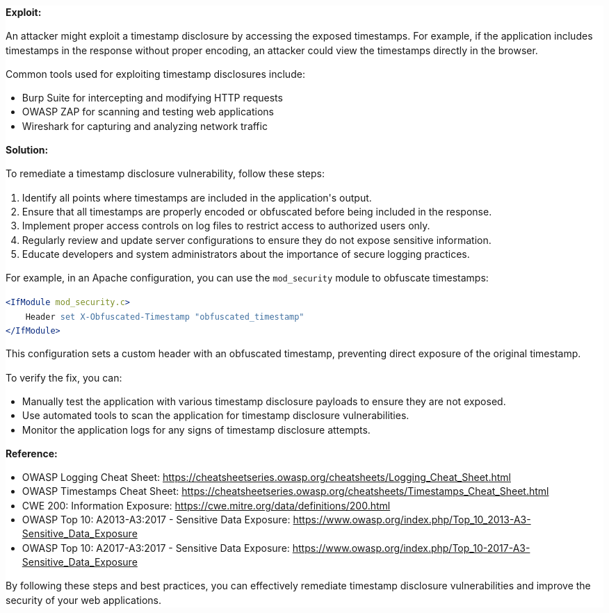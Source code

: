 
**Exploit:**

An attacker might exploit a timestamp disclosure by accessing the exposed timestamps. For example, if the application includes timestamps in the response without proper encoding, an attacker could view the timestamps directly in the browser.

Common tools used for exploiting timestamp disclosures include:
- Burp Suite for intercepting and modifying HTTP requests
- OWASP ZAP for scanning and testing web applications
- Wireshark for capturing and analyzing network traffic


**Solution:**

To remediate a timestamp disclosure vulnerability, follow these steps:

1. Identify all points where timestamps are included in the application's output.
2. Ensure that all timestamps are properly encoded or obfuscated before being included in the response.
3. Implement proper access controls on log files to restrict access to authorized users only.
4. Regularly review and update server configurations to ensure they do not expose sensitive information.
5. Educate developers and system administrators about the importance of secure logging practices.

For example, in an Apache configuration, you can use the `mod_security` module to obfuscate timestamps:

```apache
<IfModule mod_security.c>
    Header set X-Obfuscated-Timestamp "obfuscated_timestamp"
</IfModule>
```

This configuration sets a custom header with an obfuscated timestamp, preventing direct exposure of the original timestamp.

To verify the fix, you can:
- Manually test the application with various timestamp disclosure payloads to ensure they are not exposed.
- Use automated tools to scan the application for timestamp disclosure vulnerabilities.
- Monitor the application logs for any signs of timestamp disclosure attempts.


**Reference:**

- OWASP Logging Cheat Sheet: https://cheatsheetseries.owasp.org/cheatsheets/Logging_Cheat_Sheet.html
- OWASP Timestamps Cheat Sheet: https://cheatsheetseries.owasp.org/cheatsheets/Timestamps_Cheat_Sheet.html
- CWE 200: Information Exposure: https://cwe.mitre.org/data/definitions/200.html
- OWASP Top 10: A2013-A3:2017 - Sensitive Data Exposure: https://www.owasp.org/index.php/Top_10_2013-A3-Sensitive_Data_Exposure
- OWASP Top 10: A2017-A3:2017 - Sensitive Data Exposure: https://www.owasp.org/index.php/Top_10-2017-A3-Sensitive_Data_Exposure

By following these steps and best practices, you can effectively remediate timestamp disclosure vulnerabilities and improve the security of your web applications.
